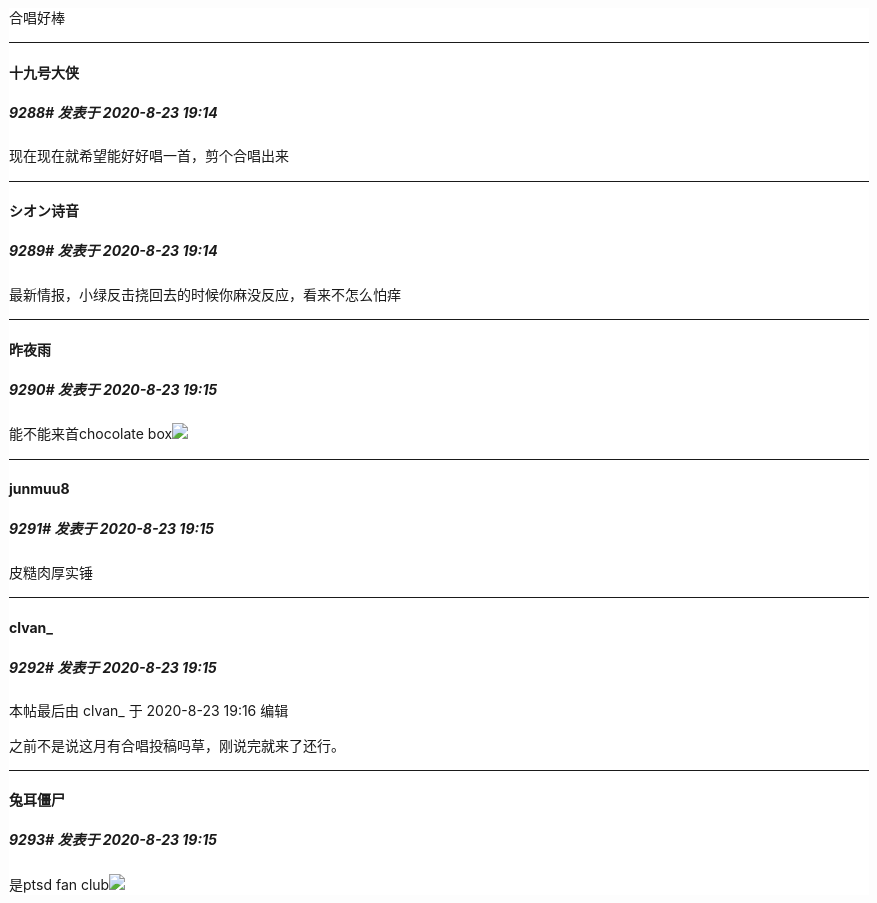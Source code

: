 
合唱好棒


-----

####  十九号大侠  
##### 9288#       发表于 2020-8-23 19:14


现在现在就希望能好好唱一首，剪个合唱出来


-----

####  シオン诗音  
##### 9289#       发表于 2020-8-23 19:14


最新情报，小绿反击挠回去的时候你麻没反应，看来不怎么怕痒


-----

####  昨夜雨  
##### 9290#       发表于 2020-8-23 19:15


能不能来首chocolate box<img src="https://static.saraba1st.com/image/smiley/face2017/072.png" referrerpolicy="no-referrer">


-----

####  junmuu8  
##### 9291#       发表于 2020-8-23 19:15


皮糙肉厚实锤


-----

####  clvan_  
##### 9292#       发表于 2020-8-23 19:15


 本帖最后由 clvan_ 于 2020-8-23 19:16 编辑 

之前不是说这月有合唱投稿吗草，刚说完就来了还行。


-----

####  兔耳僵尸  
##### 9293#       发表于 2020-8-23 19:15


是ptsd fan club<img src="https://static.saraba1st.com/image/smiley/face2017/118.png" referrerpolicy="no-referrer">
